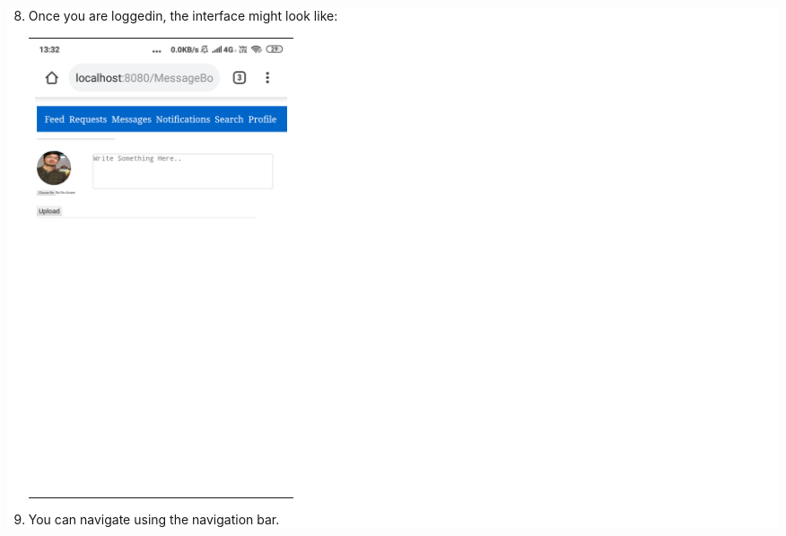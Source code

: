 8. Once you are loggedin, the interface might look like: <table><tr><td><img src='./message_book_images/Screenshot_2020-08-07-13-32-33-802_com.android.chrome.png' height='500px'></td></tr></table>
9. You can navigate using the navigation bar.